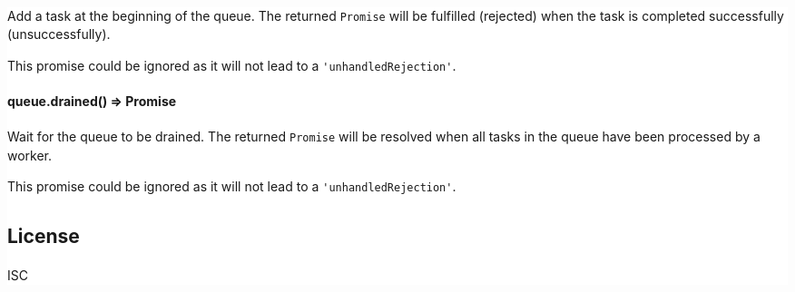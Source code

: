 Add a task at the beginning of the queue. The returned `Promise`  will be fulfilled (rejected)
when the task is completed successfully (unsuccessfully).

This promise could be ignored as it will not lead to a `'unhandledRejection'`.

<a hashtag="drained"></a>
#### queue.drained() => Promise

Wait for the queue to be drained. The returned `Promise` will be resolved when all tasks in the queue have been processed by a worker.

This promise could be ignored as it will not lead to a `'unhandledRejection'`.

## License

ISC

[ci-url]: https://github.com/mcollina/fastq/workflows/ci/badge.svg
[npm-badge]: https://badge.fury.io/js/fastq.svg
[npm-url]: https://badge.fury.io/js/fastq
